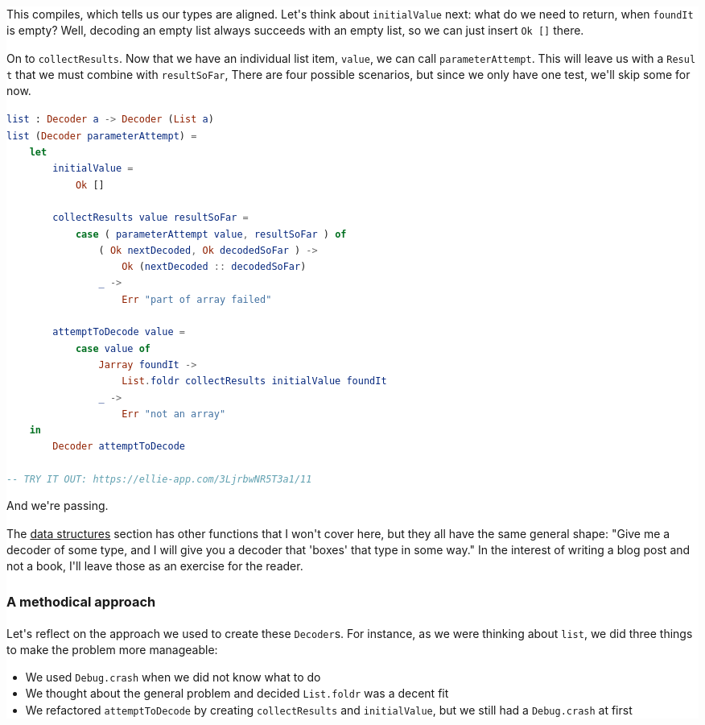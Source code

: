 This compiles, which tells us our types are aligned.
Let's think about `initialValue` next:
what do we need to return, when `foundIt` is empty?
Well, decoding an empty list always succeeds with an empty list,
so we can just insert `Ok []` there.

On to `collectResults`.
Now that we have an individual list item, `value`, we can call `parameterAttempt`.
This will leave us with a `Result` that we must combine with `resultSoFar`,
There are four possible scenarios, but since we only have one test, we'll skip some for now.

```elm
list : Decoder a -> Decoder (List a)
list (Decoder parameterAttempt) =
    let
        initialValue =
            Ok []

        collectResults value resultSoFar =
            case ( parameterAttempt value, resultSoFar ) of
                ( Ok nextDecoded, Ok decodedSoFar ) ->
                    Ok (nextDecoded :: decodedSoFar)
                _ ->
                    Err "part of array failed"

        attemptToDecode value =
            case value of
                Jarray foundIt ->
                    List.foldr collectResults initialValue foundIt
                _ ->
                    Err "not an array"
    in
        Decoder attemptToDecode

-- TRY IT OUT: https://ellie-app.com/3LjrbwNR5T3a1/11
```

And we're passing.

The [data structures][] section has other functions that I won't cover here,
but they all have the same general shape:
"Give me a decoder of some type,
and I will give you a decoder that 'boxes' that type in some way."
In the interest of writing a blog post and not a book,
I'll leave those as an exercise for the reader.


### A methodical approach

Let's reflect on the approach we used to create these `Decoder`s.
For instance, as we were thinking about `list`,
we did three things to make the problem more manageable:

 - We used `Debug.crash` when we did not know what to do
 - We thought about the general problem and decided `List.foldr` was a decent fit
 - We refactored `attemptToDecode` by creating `collectResults` and `initialValue`,
   but we still had a `Debug.crash` at first


[`JSON.parse`]: https://developer.mozilla.org/en-US/docs/Web/JavaScript/Reference/Global_Objects/JSON/parse
[`Json.Decode`]: http://package.elm-lang.org/packages/elm-lang/core/5.1.1/Json-Decode
[last post]: {{site.baseurl}}/kofi-gumbs/2017/06/28/elm-json-decoding-types.html
[the documentation]: http://package.elm-lang.org/packages/elm-lang/core/5.1.1/Json-Decode#field
[folding functions]: http://package.elm-lang.org/packages/elm-lang/core/latest/List#folding
[data structures]: http://package.elm-lang.org/packages/elm-lang/core/5.1.1/Json-Decode#data-structures
[my complete example on Ellie]: https://ellie-app.com/3HQ5pyVNh9fa1/0
[mapping functions]: http://package.elm-lang.org/packages/elm-lang/core/5.1.1/Json-Decode#mapping